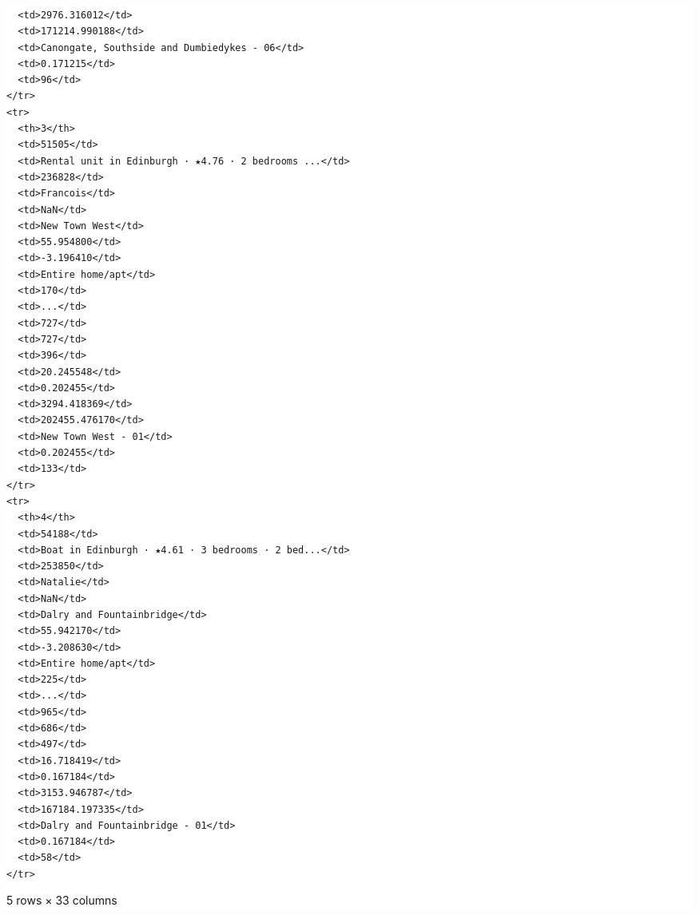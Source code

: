       <td>2976.316012</td>
      <td>171214.990188</td>
      <td>Canongate, Southside and Dumbiedykes - 06</td>
      <td>0.171215</td>
      <td>96</td>
    </tr>
    <tr>
      <th>3</th>
      <td>51505</td>
      <td>Rental unit in Edinburgh · ★4.76 · 2 bedrooms ...</td>
      <td>236828</td>
      <td>Francois</td>
      <td>NaN</td>
      <td>New Town West</td>
      <td>55.954800</td>
      <td>-3.196410</td>
      <td>Entire home/apt</td>
      <td>170</td>
      <td>...</td>
      <td>727</td>
      <td>727</td>
      <td>396</td>
      <td>20.245548</td>
      <td>0.202455</td>
      <td>3294.418369</td>
      <td>202455.476170</td>
      <td>New Town West - 01</td>
      <td>0.202455</td>
      <td>133</td>
    </tr>
    <tr>
      <th>4</th>
      <td>54188</td>
      <td>Boat in Edinburgh · ★4.61 · 3 bedrooms · 2 bed...</td>
      <td>253850</td>
      <td>Natalie</td>
      <td>NaN</td>
      <td>Dalry and Fountainbridge</td>
      <td>55.942170</td>
      <td>-3.208630</td>
      <td>Entire home/apt</td>
      <td>225</td>
      <td>...</td>
      <td>965</td>
      <td>686</td>
      <td>497</td>
      <td>16.718419</td>
      <td>0.167184</td>
      <td>3153.946787</td>
      <td>167184.197335</td>
      <td>Dalry and Fountainbridge - 01</td>
      <td>0.167184</td>
      <td>58</td>
    </tr>
  </tbody>
</table>
<p>5 rows × 33 columns</p>
</div>
